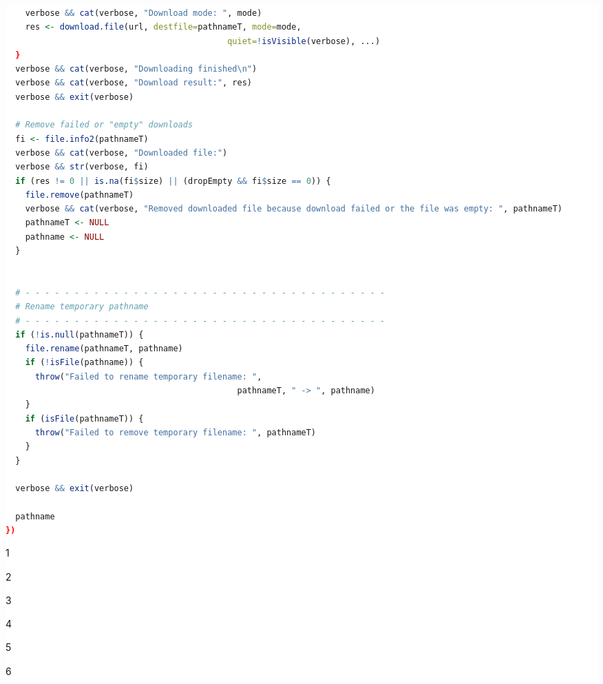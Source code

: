```r
    verbose && cat(verbose, "Download mode: ", mode)
    res <- download.file(url, destfile=pathnameT, mode=mode,
                                             quiet=!isVisible(verbose), ...)
  }
  verbose && cat(verbose, "Downloading finished\n")
  verbose && cat(verbose, "Download result:", res)
  verbose && exit(verbose)

  # Remove failed or "empty" downloads
  fi <- file.info2(pathnameT)
  verbose && cat(verbose, "Downloaded file:")
  verbose && str(verbose, fi)
  if (res != 0 || is.na(fi$size) || (dropEmpty && fi$size == 0)) {
    file.remove(pathnameT)
    verbose && cat(verbose, "Removed downloaded file because download failed or the file was empty: ", pathnameT)
    pathnameT <- NULL
    pathname <- NULL
  }


  # - - - - - - - - - - - - - - - - - - - - - - - - - - - - - - - - - - - - -
  # Rename temporary pathname
  # - - - - - - - - - - - - - - - - - - - - - - - - - - - - - - - - - - - - -
  if (!is.null(pathnameT)) {
    file.rename(pathnameT, pathname)
    if (!isFile(pathname)) {
      throw("Failed to rename temporary filename: ",
                                               pathnameT, " -> ", pathname)
    }
    if (isFile(pathnameT)) {
      throw("Failed to remove temporary filename: ", pathnameT)
    }
  }

  verbose && exit(verbose)

  pathname
})
```



1

2

3

4

5

6
